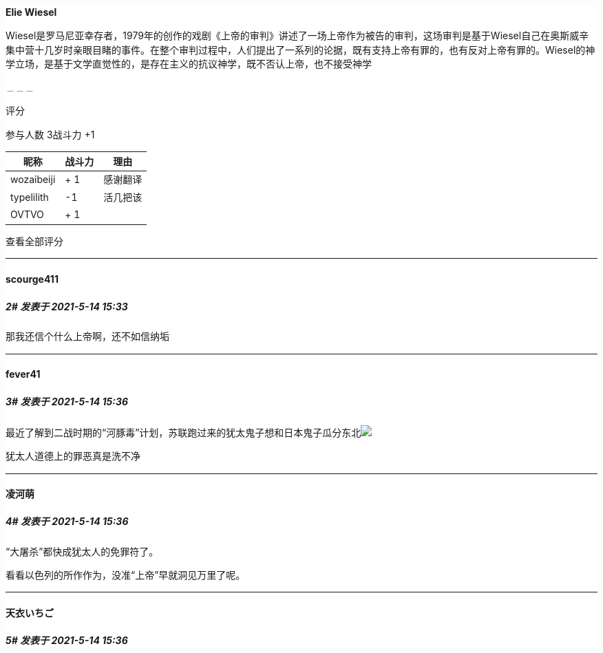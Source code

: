 <strong>Elie Wiesel</strong>

Wiesel是罗马尼亚幸存者，1979年的创作的戏剧《上帝的审判》讲述了一场上帝作为被告的审判，这场审判是基于Wiesel自己在奥斯威辛集中营十几岁时亲眼目睹的事件。在整个审判过程中，人们提出了一系列的论据，既有支持上帝有罪的，也有反对上帝有罪的。Wiesel的神学立场，是基于文学直觉性的，是存在主义的抗议神学，既不否认上帝，也不接受神学


﹍﹍﹍

评分


 参与人数 3战斗力 +1

|昵称|战斗力|理由|
|----|---|---|
| wozaibeiji| + 1|感谢翻译|
| typelilith|-1|活几把该|
| OVTVO| + 1||


查看全部评分


*****

####  scourge411  
##### 2#       发表于 2021-5-14 15:33


那我还信个什么上帝啊，还不如信纳垢


*****

####  fever41  
##### 3#       发表于 2021-5-14 15:36


最近了解到二战时期的“河豚毒”计划，苏联跑过来的犹太鬼子想和日本鬼子瓜分东北<img src="https://static.saraba1st.com/image/smiley/face2017/009.gif" referrerpolicy="no-referrer">

犹太人道德上的罪恶真是洗不净


*****

####  凌河萌  
##### 4#       发表于 2021-5-14 15:36


“大屠杀”都快成犹太人的免罪符了。

看看以色列的所作作为，没准“上帝”早就洞见万里了呢。


*****

####  天衣いちご  
##### 5#       发表于 2021-5-14 15:36
